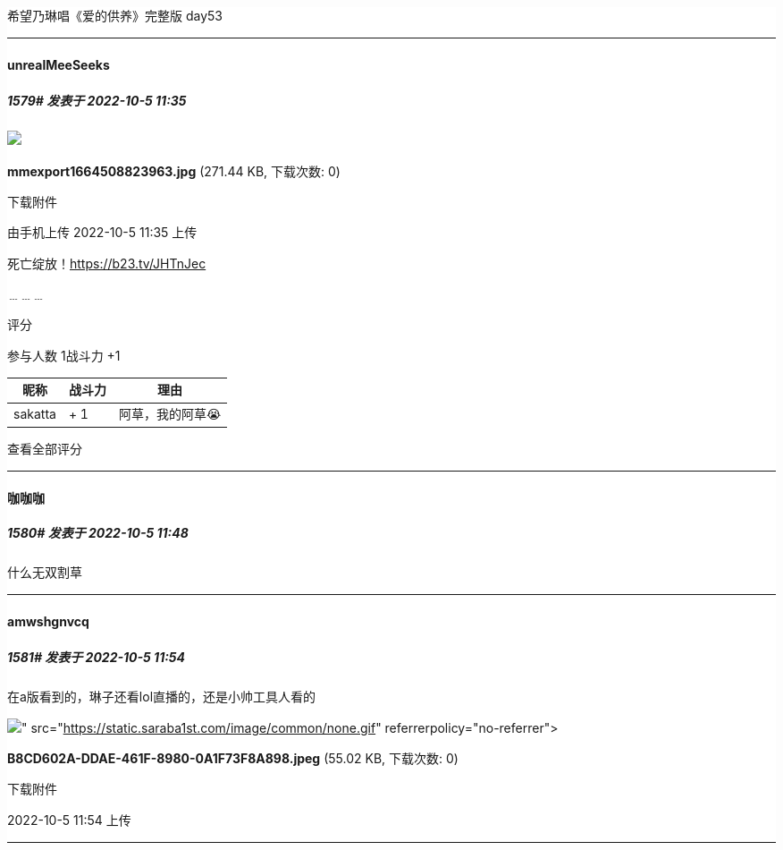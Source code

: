 希望乃琳唱《爱的供养》完整版 day53



*****

####  unrealMeeSeeks  
##### 1579#       发表于 2022-10-5 11:35

<img src="https://img.saraba1st.com/forum/202210/05/113530yd7um7vczlmxvmou.jpg" referrerpolicy="no-referrer">

<strong>mmexport1664508823963.jpg</strong> (271.44 KB, 下载次数: 0)

下载附件

由手机上传
2022-10-5 11:35 上传

死亡绽放！https://b23.tv/JHTnJec

﹍﹍﹍

评分

 参与人数 1战斗力 +1

|昵称|战斗力|理由|
|----|---|---|
| sakatta| + 1|阿草，我的阿草😭|

查看全部评分



*****

####  咖咖咖  
##### 1580#       发表于 2022-10-5 11:48

什么无双割草



*****

####  amwshgnvcq  
##### 1581#       发表于 2022-10-5 11:54

在a版看到的，琳子还看lol直播的，还是小帅工具人看的

<img src="https://img.saraba1st.com/forum/202210/05/115405cfsnwl3zpgzzsq0t.jpeg" referrerpolicy="no-referrer">" src="https://static.saraba1st.com/image/common/none.gif" referrerpolicy="no-referrer">

<strong>B8CD602A-DDAE-461F-8980-0A1F73F8A898.jpeg</strong> (55.02 KB, 下载次数: 0)

下载附件

2022-10-5 11:54 上传

*****
